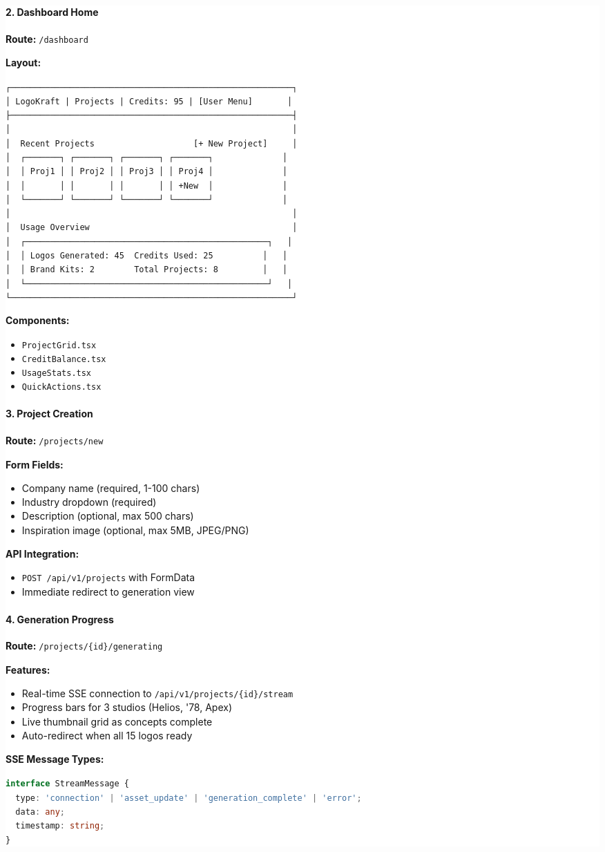 #### 2. Dashboard Home
**Route:** `/dashboard`

**Layout:**
```
┌─────────────────────────────────────────────────────────┐
│ LogoKraft | Projects | Credits: 95 | [User Menu]       │
├─────────────────────────────────────────────────────────┤
│                                                         │
│  Recent Projects                    [+ New Project]     │
│  ┌───────┐ ┌───────┐ ┌───────┐ ┌───────┐              │
│  │ Proj1 │ │ Proj2 │ │ Proj3 │ │ Proj4 │              │
│  │       │ │       │ │       │ │ +New  │              │
│  └───────┘ └───────┘ └───────┘ └───────┘              │
│                                                         │
│  Usage Overview                                         │
│  ┌─────────────────────────────────────────────────┐   │
│  │ Logos Generated: 45  Credits Used: 25          │   │
│  │ Brand Kits: 2        Total Projects: 8         │   │
│  └─────────────────────────────────────────────────┘   │
└─────────────────────────────────────────────────────────┘
```

**Components:**
- `ProjectGrid.tsx`
- `CreditBalance.tsx`
- `UsageStats.tsx`
- `QuickActions.tsx`

#### 3. Project Creation
**Route:** `/projects/new`

**Form Fields:**
- Company name (required, 1-100 chars)
- Industry dropdown (required)
- Description (optional, max 500 chars)
- Inspiration image (optional, max 5MB, JPEG/PNG)

**API Integration:**
- `POST /api/v1/projects` with FormData
- Immediate redirect to generation view

#### 4. Generation Progress
**Route:** `/projects/{id}/generating`

**Features:**
- Real-time SSE connection to `/api/v1/projects/{id}/stream`
- Progress bars for 3 studios (Helios, '78, Apex)
- Live thumbnail grid as concepts complete
- Auto-redirect when all 15 logos ready

**SSE Message Types:**
```typescript
interface StreamMessage {
  type: 'connection' | 'asset_update' | 'generation_complete' | 'error';
  data: any;
  timestamp: string;
}
```
